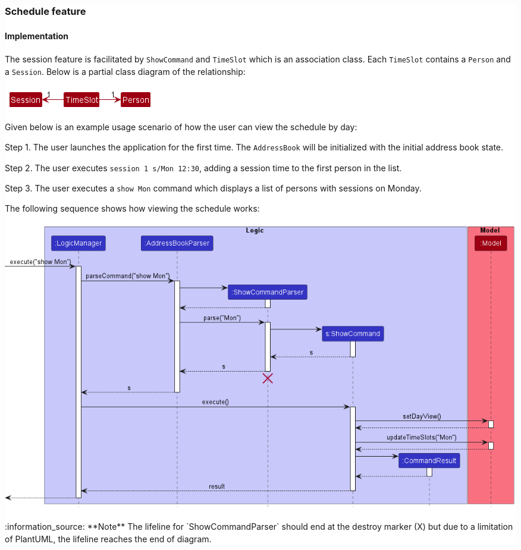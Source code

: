 
### Schedule feature

#### Implementation

The session feature is facilitated by `ShowCommand` and `TimeSlot` which is an association class. Each `TimeSlot` contains a `Person` and a `Session`.
Below is a partial class diagram of the relationship:

![TimeSlotClassDiagram](images/TimeSlotClassDiagram.png)

Given below is an example usage scenario of how the user can view the schedule by day:

Step 1. The user launches the application for the first time. The `AddressBook` will be initialized with the initial address book state.

Step 2. The user executes `session 1 s/Mon 12:30`, adding a session time to the first person in the list.

Step 3. The user executes a `show Mon` command which displays a list of persons with sessions on Monday.

The following sequence shows how viewing the schedule works:

![ShowSequenceDiagram](images/ShowSequenceDiagram.png)

<div markdown="span" class="alert alert-info">
:information_source: **Note** The lifeline for `ShowCommandParser` should end at the destroy marker (X) but due to a limitation of PlantUML, the lifeline reaches the end of diagram.
</div>
